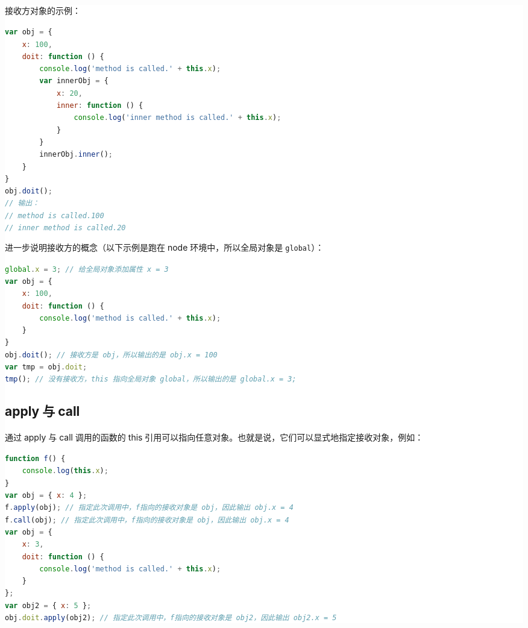 接收方对象的示例：

```javascript
var obj = {
    x: 100,
    doit: function () {
        console.log('method is called.' + this.x);
        var innerObj = {
            x: 20,
            inner: function () {
                console.log('inner method is called.' + this.x);
            }
        }
        innerObj.inner();
    }
}
obj.doit();
// 输出：
// method is called.100
// inner method is called.20
```

进一步说明接收方的概念（以下示例是跑在 node 环境中，所以全局对象是 `global`）：

```javascript
global.x = 3; // 给全局对象添加属性 x = 3
var obj = {
    x: 100,
    doit: function () {
        console.log('method is called.' + this.x);
    }
}
obj.doit(); // 接收方是 obj，所以输出的是 obj.x = 100
var tmp = obj.doit;
tmp(); // 没有接收方，this 指向全局对象 global，所以输出的是 global.x = 3;
```



## apply 与 call

通过 apply 与 call 调用的函数的 this 引用可以指向任意对象。也就是说，它们可以显式地指定接收对象，例如：

```javascript
function f() {
    console.log(this.x);
}
var obj = { x: 4 };
f.apply(obj); // 指定此次调用中，f指向的接收对象是 obj，因此输出 obj.x = 4
f.call(obj); // 指定此次调用中，f指向的接收对象是 obj，因此输出 obj.x = 4
var obj = {
    x: 3,
    doit: function () {
        console.log('method is called.' + this.x);
    }
};
var obj2 = { x: 5 };
obj.doit.apply(obj2); // 指定此次调用中，f指向的接收对象是 obj2，因此输出 obj2.x = 5
```
